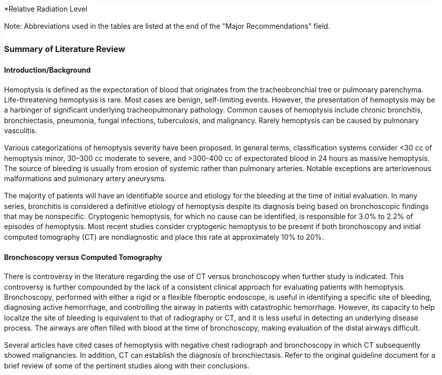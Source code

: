    <th class="Center" valign="top">
    *Relative Radiation Level
   </th>
  </tr>
 </tfoot>
</table>


Note: Abbreviations used in the tables are listed at the end of the "Major Recommendations" field. 


###  Summary of Literature Review 


####  Introduction/Background 


Hemoptysis is defined as the expectoration of blood that originates from the tracheobronchial tree or pulmonary parenchyma. Life-threatening hemoptysis is rare. Most cases are benign, self-limiting events. However, the presentation of hemoptysis may be a harbinger of significant underlying tracheopulmonary pathology. Common causes of hemoptysis include chronic bronchitis, bronchiectasis, pneumonia, fungal infections, tuberculosis, and malignancy. Rarely hemoptysis can be caused by pulmonary vasculitis. 


Various categorizations of hemoptysis severity have been proposed. In general terms, classification systems consider <30 cc of hemoptysis minor, 30–300 cc moderate to severe, and >300-400 cc of expectorated blood in 24 hours as massive hemoptysis. The source of bleeding is usually from erosion of systemic rather than pulmonary arteries. Notable exceptions are arteriovenous malformations and pulmonary artery aneurysms. 


The majority of patients will have an identifiable source and etiology for the bleeding at the time of initial evaluation. In many series, bronchitis is considered a definitive etiology of hemoptysis despite its diagnosis being based on bronchoscopic findings that may be nonspecific. Cryptogenic hemoptysis, for which no cause can be identified, is responsible for 3.0% to 2.2% of episodes of hemoptysis. Most recent studies consider cryptogenic hemoptysis to be present if both bronchoscopy and initial computed tomography (CT) are nondiagnostic and place this rate at approximately 10% to 20%. 


####  Bronchoscopy versus Computed Tomography 


There is controversy in the literature regarding the use of CT versus bronchoscopy when further study is indicated. This controversy is further compounded by the lack of a consistent clinical approach for evaluating patients with hemoptysis. Bronchoscopy, performed with either a rigid or a flexible fiberoptic endoscope, is useful in identifying a specific site of bleeding, diagnosing active hemorrhage, and controlling the airway in patients with catastrophic hemorrhage. However, its capacity to help localize the site of bleeding is equivalent to that of radiography or CT, and it is less useful in detecting an underlying disease process. The airways are often filled with blood at the time of bronchoscopy, making evaluation of the distal airways difficult. 


Several articles have cited cases of hemoptysis with negative chest radiograph and bronchoscopy in which CT subsequently showed malignancies. In addition, CT can establish the diagnosis of bronchiectasis. Refer to the original guideline document for a brief review of some of the pertinent studies along with their conclusions. 
